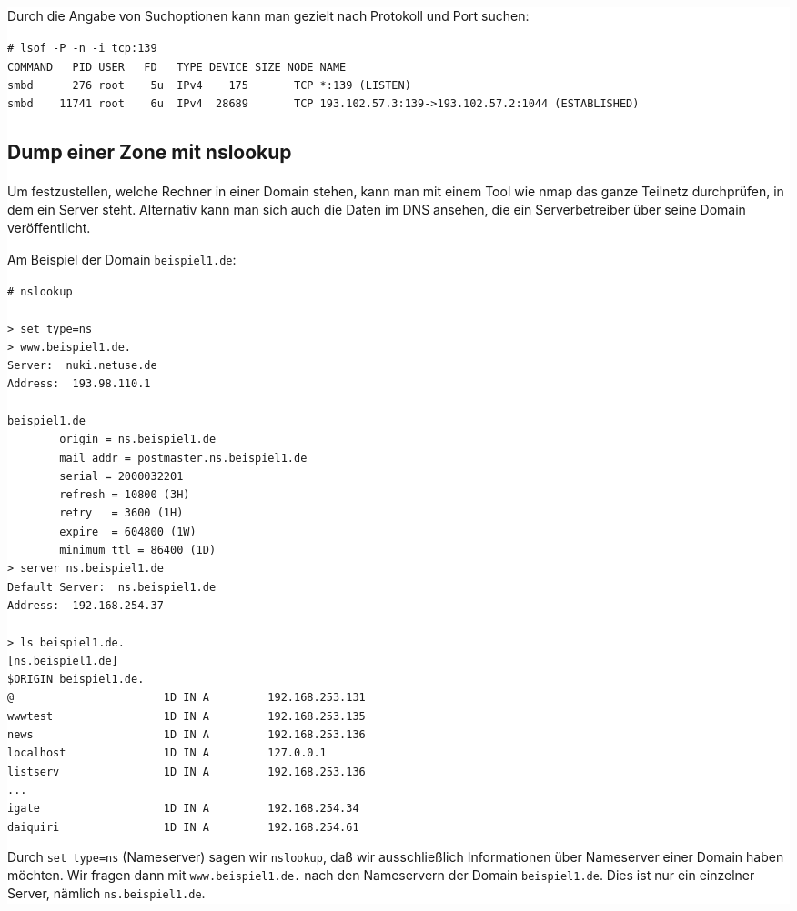 Durch die Angabe von Suchoptionen kann man gezielt nach Protokoll und Port suchen:

```
# lsof -P -n -i tcp:139
COMMAND   PID USER   FD   TYPE DEVICE SIZE NODE NAME
smbd      276 root    5u  IPv4    175       TCP *:139 (LISTEN)
smbd    11741 root    6u  IPv4  28689       TCP 193.102.57.3:139->193.102.57.2:1044 (ESTABLISHED)
```

## Dump einer Zone mit nslookup

Um festzustellen, welche Rechner in einer Domain stehen, kann man mit einem Tool wie nmap das ganze Teilnetz durchprüfen, in dem ein Server steht.
Alternativ kann man sich auch die Daten im DNS ansehen, die ein Serverbetreiber über seine Domain veröffentlicht.

Am Beispiel der Domain `beispiel1.de`:

```
# nslookup

> set type=ns
> www.beispiel1.de.
Server:  nuki.netuse.de
Address:  193.98.110.1

beispiel1.de
        origin = ns.beispiel1.de
        mail addr = postmaster.ns.beispiel1.de
        serial = 2000032201
        refresh = 10800 (3H)
        retry   = 3600 (1H)
        expire  = 604800 (1W)
        minimum ttl = 86400 (1D)
> server ns.beispiel1.de
Default Server:  ns.beispiel1.de
Address:  192.168.254.37

> ls beispiel1.de.
[ns.beispiel1.de]
$ORIGIN beispiel1.de.
@                       1D IN A         192.168.253.131
wwwtest                 1D IN A         192.168.253.135
news                    1D IN A         192.168.253.136
localhost               1D IN A         127.0.0.1
listserv                1D IN A         192.168.253.136
...
igate                   1D IN A         192.168.254.34
daiquiri                1D IN A         192.168.254.61
```

Durch `set type=ns` (Nameserver) sagen wir `nslookup`, daß wir ausschließlich Informationen über Nameserver einer Domain haben möchten.
Wir fragen dann mit `www.beispiel1.de.` nach den Nameservern der Domain `beispiel1.de`.
Dies ist nur ein einzelner Server, nämlich `ns.beispiel1.de`.
